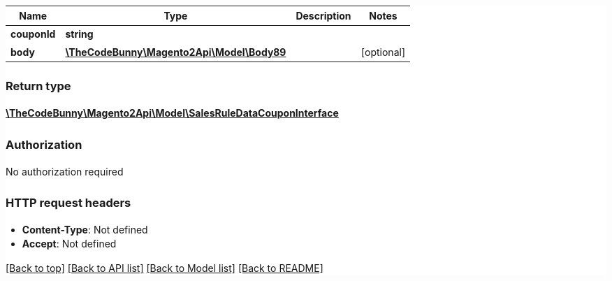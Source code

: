 Name | Type | Description  | Notes
------------- | ------------- | ------------- | -------------
 **couponId** | **string**|  |
 **body** | [**\TheCodeBunny\Magento2Api\Model\Body89**](../Model/\TheCodeBunny\Magento2Api\Model\Body89.md)|  | [optional]

### Return type

[**\TheCodeBunny\Magento2Api\Model\SalesRuleDataCouponInterface**](../Model/SalesRuleDataCouponInterface.md)

### Authorization

No authorization required

### HTTP request headers

 - **Content-Type**: Not defined
 - **Accept**: Not defined

[[Back to top]](#) [[Back to API list]](../../README.md#documentation-for-api-endpoints) [[Back to Model list]](../../README.md#documentation-for-models) [[Back to README]](../../README.md)

